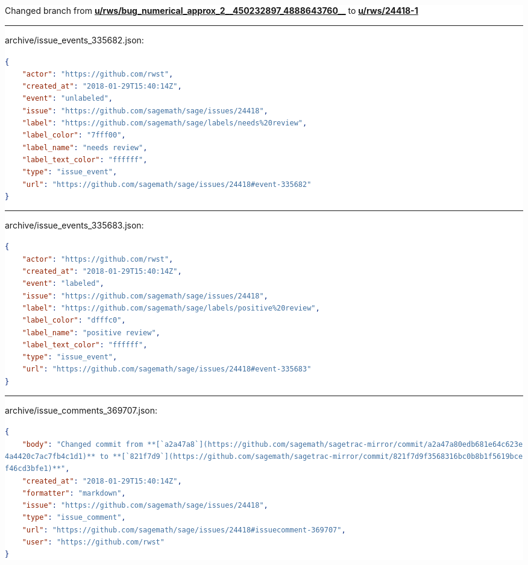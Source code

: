 Changed branch from **[u/rws/bug_numerical_approx_2__450232897_4888643760__](https://github.com/sagemath/sagetrac-mirror/tree/u/rws/bug_numerical_approx_2__450232897_4888643760__)** to **[u/rws/24418-1](https://github.com/sagemath/sagetrac-mirror/tree/u/rws/24418-1)**



---

archive/issue_events_335682.json:
```json
{
    "actor": "https://github.com/rwst",
    "created_at": "2018-01-29T15:40:14Z",
    "event": "unlabeled",
    "issue": "https://github.com/sagemath/sage/issues/24418",
    "label": "https://github.com/sagemath/sage/labels/needs%20review",
    "label_color": "7fff00",
    "label_name": "needs review",
    "label_text_color": "ffffff",
    "type": "issue_event",
    "url": "https://github.com/sagemath/sage/issues/24418#event-335682"
}
```



---

archive/issue_events_335683.json:
```json
{
    "actor": "https://github.com/rwst",
    "created_at": "2018-01-29T15:40:14Z",
    "event": "labeled",
    "issue": "https://github.com/sagemath/sage/issues/24418",
    "label": "https://github.com/sagemath/sage/labels/positive%20review",
    "label_color": "dfffc0",
    "label_name": "positive review",
    "label_text_color": "ffffff",
    "type": "issue_event",
    "url": "https://github.com/sagemath/sage/issues/24418#event-335683"
}
```



---

archive/issue_comments_369707.json:
```json
{
    "body": "Changed commit from **[`a2a47a8`](https://github.com/sagemath/sagetrac-mirror/commit/a2a47a80edb681e64c623e4a4420c7ac7fb4c1d1)** to **[`821f7d9`](https://github.com/sagemath/sagetrac-mirror/commit/821f7d9f3568316bc0b8b1f5619bcef46cd3bfe1)**",
    "created_at": "2018-01-29T15:40:14Z",
    "formatter": "markdown",
    "issue": "https://github.com/sagemath/sage/issues/24418",
    "type": "issue_comment",
    "url": "https://github.com/sagemath/sage/issues/24418#issuecomment-369707",
    "user": "https://github.com/rwst"
}
```
